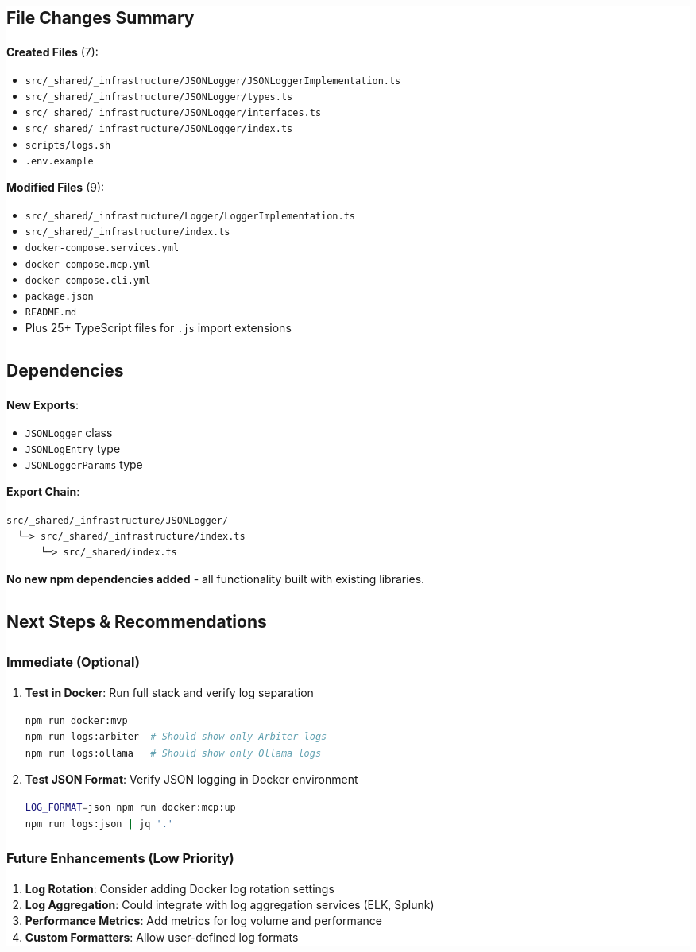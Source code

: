 ## File Changes Summary

**Created Files** (7):
- `src/_shared/_infrastructure/JSONLogger/JSONLoggerImplementation.ts`
- `src/_shared/_infrastructure/JSONLogger/types.ts`
- `src/_shared/_infrastructure/JSONLogger/interfaces.ts`
- `src/_shared/_infrastructure/JSONLogger/index.ts`
- `scripts/logs.sh`
- `.env.example`

**Modified Files** (9):
- `src/_shared/_infrastructure/Logger/LoggerImplementation.ts`
- `src/_shared/_infrastructure/index.ts`
- `docker-compose.services.yml`
- `docker-compose.mcp.yml`
- `docker-compose.cli.yml`
- `package.json`
- `README.md`
- Plus 25+ TypeScript files for `.js` import extensions

## Dependencies

**New Exports**:
- `JSONLogger` class
- `JSONLogEntry` type
- `JSONLoggerParams` type

**Export Chain**:
```
src/_shared/_infrastructure/JSONLogger/
  └─> src/_shared/_infrastructure/index.ts
      └─> src/_shared/index.ts
```

**No new npm dependencies added** - all functionality built with existing libraries.

## Next Steps & Recommendations

### Immediate (Optional)
1. **Test in Docker**: Run full stack and verify log separation
   ```bash
   npm run docker:mvp
   npm run logs:arbiter  # Should show only Arbiter logs
   npm run logs:ollama   # Should show only Ollama logs
   ```

2. **Test JSON Format**: Verify JSON logging in Docker environment
   ```bash
   LOG_FORMAT=json npm run docker:mcp:up
   npm run logs:json | jq '.'
   ```

### Future Enhancements (Low Priority)
1. **Log Rotation**: Consider adding Docker log rotation settings
2. **Log Aggregation**: Could integrate with log aggregation services (ELK, Splunk)
3. **Performance Metrics**: Add metrics for log volume and performance
4. **Custom Formatters**: Allow user-defined log formats
